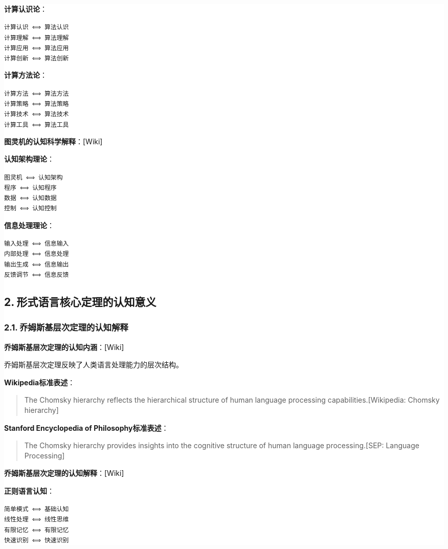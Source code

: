 **计算认识论**：

```text
计算认识 ⟺ 算法认识
计算理解 ⟺ 算法理解
计算应用 ⟺ 算法应用
计算创新 ⟺ 算法创新
```

**计算方法论**：

```text
计算方法 ⟺ 算法方法
计算策略 ⟺ 算法策略
计算技术 ⟺ 算法技术
计算工具 ⟺ 算法工具
```

**图灵机的认知科学解释**：[Wiki]

**认知架构理论**：

```text
图灵机 ⟺ 认知架构
程序 ⟺ 认知程序
数据 ⟺ 认知数据
控制 ⟺ 认知控制
```

**信息处理理论**：

```text
输入处理 ⟺ 信息输入
内部处理 ⟺ 信息处理
输出生成 ⟺ 信息输出
反馈调节 ⟺ 信息反馈
```

## 2. 形式语言核心定理的认知意义

### 2.1. 乔姆斯基层次定理的认知解释

**乔姆斯基层次定理的认知内涵**：[Wiki]

乔姆斯基层次定理反映了人类语言处理能力的层次结构。

**Wikipedia标准表述**：
> The Chomsky hierarchy reflects the hierarchical structure of human language processing capabilities.[Wikipedia: Chomsky hierarchy]

**Stanford Encyclopedia of Philosophy标准表述**：
> The Chomsky hierarchy provides insights into the cognitive structure of human language processing.[SEP: Language Processing]

**乔姆斯基层次定理的认知解释**：[Wiki]

**正则语言认知**：

```text
简单模式 ⟺ 基础认知
线性处理 ⟺ 线性思维
有限记忆 ⟺ 有限记忆
快速识别 ⟺ 快速识别
```
